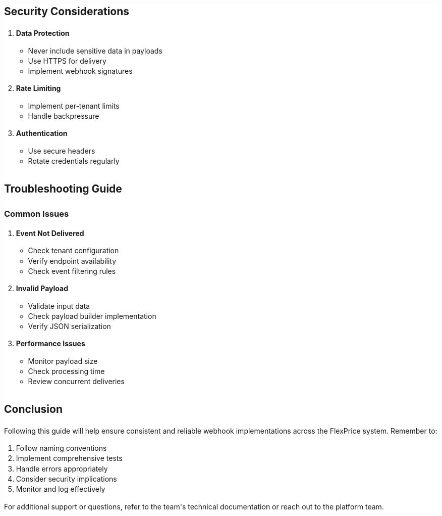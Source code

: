 ## Security Considerations

1. **Data Protection**

   - Never include sensitive data in payloads
   - Use HTTPS for delivery
   - Implement webhook signatures

2. **Rate Limiting**

   - Implement per-tenant limits
   - Handle backpressure

3. **Authentication**
   - Use secure headers
   - Rotate credentials regularly

## Troubleshooting Guide

### Common Issues

1. **Event Not Delivered**

   - Check tenant configuration
   - Verify endpoint availability
   - Check event filtering rules

2. **Invalid Payload**

   - Validate input data
   - Check payload builder implementation
   - Verify JSON serialization

3. **Performance Issues**
   - Monitor payload size
   - Check processing time
   - Review concurrent deliveries

## Conclusion

Following this guide will help ensure consistent and reliable webhook implementations across the FlexPrice system. Remember to:

1. Follow naming conventions
2. Implement comprehensive tests
3. Handle errors appropriately
4. Consider security implications
5. Monitor and log effectively

For additional support or questions, refer to the team's technical documentation or reach out to the platform team.
